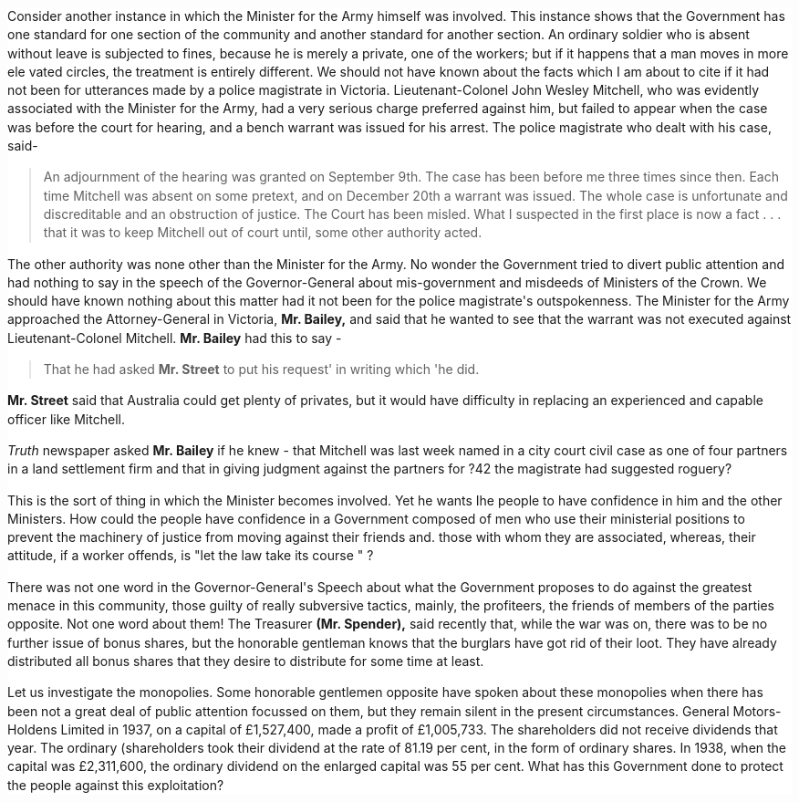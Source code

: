 Consider another instance in which the Minister for the Army himself was involved. This instance shows that the Government has one standard for one section of the community and another standard for another section. An ordinary soldier who is absent without leave is subjected to fines, because he is merely a private, one of the workers; but if it happens that a man moves in more ele vated circles, the treatment is entirely different. We should not have known about the facts which I am about to cite if it had not been for utterances made by a police magistrate in Victoria. Lieutenant-Colonel John Wesley Mitchell, who was evidently associated with the Minister for the Army, had a very serious charge preferred against him, but failed to appear when the case was before the court for hearing, and a bench warrant was issued for his arrest. The police magistrate who dealt with his case, said- 

  >An adjournment of the hearing was granted on September 9th. The case has been before me three times since then. Each time Mitchell was absent on some pretext, and on December 20th a warrant was issued. The whole case is unfortunate and discreditable and an obstruction of justice. The Court has been misled. What I suspected in the first place is now a fact . . . that it was to keep Mitchell out of court until, some other authority acted. 

The other authority was none other than the Minister for the Army. No wonder the Government tried to divert public attention and had nothing to say in the speech of the Governor-General about mis-government and misdeeds of Ministers of the Crown. We should have known nothing about this matter had it not been for the police magistrate's outspokenness. The Minister for the Army approached the Attorney-General in Victoria,  **Mr. Bailey,**  and said that he wanted to see that the warrant was not executed against Lieutenant-Colonel Mitchell.  **Mr. Bailey**  had this to say - 

  >That he had asked  **Mr. Street**  to put his request' in writing which 'he did. 
  >
  >
 **Mr. Street** said that Australia could get plenty of privates, but it would have difficulty in replacing an experienced and capable officer like Mitchell. 


 *Truth* newspaper asked  **Mr. Bailey**  if he knew - that Mitchell was last week named in a city court civil case as one of four partners in a land settlement firm and that in giving judgment against the partners for ?42 the magistrate had suggested roguery? 

This is the sort of thing in which the Minister becomes involved. Yet he wants Ihe people to have confidence in him and the other Ministers. How could the people have confidence in a Government composed of men who use their ministerial positions to prevent the machinery of justice from moving against their friends  and. those with whom they are associated, whereas, their attitude, if a worker offends, is "let the law take its course " ? 

There was not one word in the Governor-General's Speech about what the Government proposes to do against the greatest menace in this community, those guilty of really subversive tactics, mainly, the profiteers, the friends of members of the parties opposite. Not one word about them! The Treasurer  **(Mr. Spender),**  said recently that, while the war was on, there was to be no further issue of bonus shares, but the honorable gentleman knows that the burglars have got rid of their loot. They have already distributed all bonus shares that they desire to distribute for some time at least. 

Let us investigate the monopolies. Some honorable gentlemen opposite have spoken about these monopolies when there has been not a great deal of public attention focussed on them, but they remain silent in the present circumstances. General Motors-Holdens Limited in 1937, on a capital of £1,527,400, made a profit of £1,005,733. The shareholders did not receive dividends that year. The ordinary (shareholders took their dividend at the rate of 81.19 per cent, in the form of ordinary shares. In 1938, when the capital  was £2,311,600, the ordinary dividend on the enlarged capital was 55 per cent. What has this Government done to protect the people against this exploitation? 
